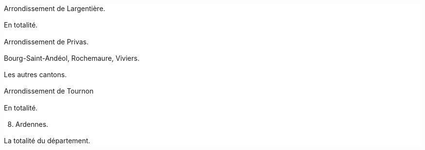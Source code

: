 Arrondissement de Largentière.

</td>
      <td valign="top" width="105">
      </td><td width="189" valign="top">
      </td><td valign="top" width="129">
      </td><td valign="top" width="73">

En totalité.

</td>
    </tr>
    <tr>
      <td valign="top" width="109">

Arrondissement de Privas.

</td>
      <td valign="top" width="105">
      </td><td valign="top" width="189">
      </td><td valign="top" width="129">

Bourg-Saint-Andéol, Rochemaure, Viviers.

</td>
      <td valign="top" width="73">

Les autres cantons.

</td>
    </tr>
    <tr>
      <td valign="top" width="109">

Arrondissement de Tournon

</td>
      <td valign="top" width="105">
      </td><td width="189" valign="top">
      </td><td width="129" valign="top">
      </td><td width="73" valign="top">

En totalité.

</td>
    </tr>
    <tr>
      <td valign="top" width="109">

08. Ardennes.

</td>
      <td valign="top" width="105">
      </td><td valign="top" width="189">
      </td><td width="129" valign="top">
      </td><td valign="top" width="73">

La totalité du département.
